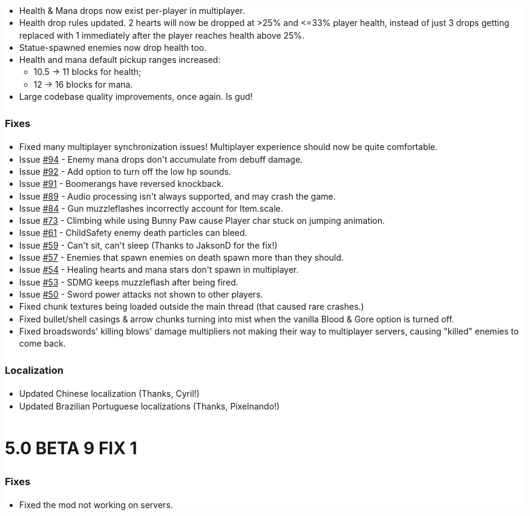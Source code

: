 - Health & Mana drops now exist per-player in multiplayer.
- Health drop rules updated. 2 hearts will now be dropped at >25% and <=33% player health, instead of just 3 drops getting replaced with 1 immediately after the player reaches health above 25%.
- Statue-spawned enemies now drop health too.
- Health and mana default pickup ranges increased:
	- 10.5 -> 11 blocks for health;
    - 12 -> 16 blocks for mana.
- Large codebase quality improvements, once again. Is gud!
### Fixes
- Fixed many multiplayer synchronization issues! Multiplayer experience should now be quite comfortable.
- Issue [#94](https://github.com/Mirsario/TerrariaOverhaul/issues/94) - Enemy mana drops don't accumulate from debuff damage.
- Issue [#92](https://github.com/Mirsario/TerrariaOverhaul/issues/92) - Add option to turn off the low hp sounds.
- Issue [#91](https://github.com/Mirsario/TerrariaOverhaul/issues/91) - Boomerangs have reversed knockback.
- Issue [#89](https://github.com/Mirsario/TerrariaOverhaul/issues/89) - Audio processing isn't always supported, and may crash the game.
- Issue [#84](https://github.com/Mirsario/TerrariaOverhaul/issues/84) - Gun muzzleflashes incorrectly account for Item.scale.
- Issue [#73](https://github.com/Mirsario/TerrariaOverhaul/issues/73) - Climbing while using Bunny Paw cause Player char stuck on jumping animation.
- Issue [#61](https://github.com/Mirsario/TerrariaOverhaul/issues/61) - ChildSafety enemy death particles can bleed.
- Issue [#59](https://github.com/Mirsario/TerrariaOverhaul/issues/59) - Can't sit, can't sleep (Thanks to JaksonD for the fix!)
- Issue [#57](https://github.com/Mirsario/TerrariaOverhaul/issues/57) - Enemies that spawn enemies on death spawn more than they should.
- Issue [#54](https://github.com/Mirsario/TerrariaOverhaul/issues/54) - Healing hearts and mana stars don't spawn in multiplayer.
- Issue [#53](https://github.com/Mirsario/TerrariaOverhaul/issues/53) - SDMG keeps muzzleflash after being fired.
- Issue [#50](https://github.com/Mirsario/TerrariaOverhaul/issues/50) - Sword power attacks not shown to other players.
- Fixed chunk textures being loaded outside the main thread (that caused rare crashes.)
- Fixed bullet/shell casings & arrow chunks turning into mist when the vanilla Blood & Gore option is turned off.
- Fixed broadswords' killing blows' damage multipliers not making their way to multiplayer servers, causing "killed" enemies to come back.
### Localization
- Updated Chinese localization (Thanks, Cyril!)
- Updated Brazilian Portuguese localizations (Thanks, Pixelnando!)

# 5.0 BETA 9 FIX 1

### Fixes
- Fixed the mod not working on servers.
